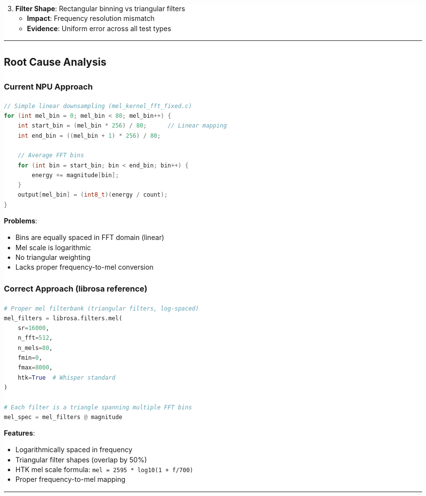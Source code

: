 3. **Filter Shape**: Rectangular binning vs triangular filters
   - **Impact**: Frequency resolution mismatch
   - **Evidence**: Uniform error across all test types

---

## Root Cause Analysis

### Current NPU Approach

```c
// Simple linear downsampling (mel_kernel_fft_fixed.c)
for (int mel_bin = 0; mel_bin < 80; mel_bin++) {
    int start_bin = (mel_bin * 256) / 80;      // Linear mapping
    int end_bin = ((mel_bin + 1) * 256) / 80;

    // Average FFT bins
    for (int bin = start_bin; bin < end_bin; bin++) {
        energy += magnitude[bin];
    }
    output[mel_bin] = (int8_t)(energy / count);
}
```

**Problems**:
- Bins are equally spaced in FFT domain (linear)
- Mel scale is logarithmic
- No triangular weighting
- Lacks proper frequency-to-mel conversion

### Correct Approach (librosa reference)

```python
# Proper mel filterbank (triangular filters, log-spaced)
mel_filters = librosa.filters.mel(
    sr=16000,
    n_fft=512,
    n_mels=80,
    fmin=0,
    fmax=8000,
    htk=True  # Whisper standard
)

# Each filter is a triangle spanning multiple FFT bins
mel_spec = mel_filters @ magnitude
```

**Features**:
- Logarithmically spaced in frequency
- Triangular filter shapes (overlap by 50%)
- HTK mel scale formula: `mel = 2595 * log10(1 + f/700)`
- Proper frequency-to-mel mapping

---